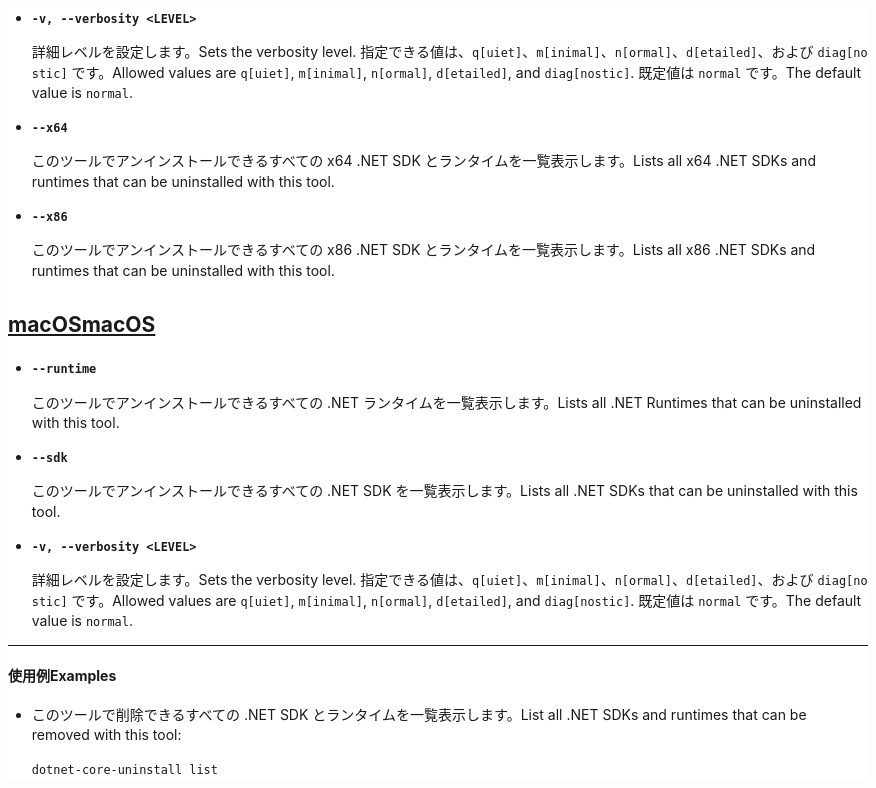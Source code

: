 * **`-v, --verbosity <LEVEL>`**

  <span data-ttu-id="b9757-142">詳細レベルを設定します。</span><span class="sxs-lookup"><span data-stu-id="b9757-142">Sets the verbosity level.</span></span> <span data-ttu-id="b9757-143">指定できる値は、`q[uiet]`、`m[inimal]`、`n[ormal]`、`d[etailed]`、および `diag[nostic]` です。</span><span class="sxs-lookup"><span data-stu-id="b9757-143">Allowed values are `q[uiet]`, `m[inimal]`, `n[ormal]`, `d[etailed]`, and `diag[nostic]`.</span></span> <span data-ttu-id="b9757-144">既定値は `normal` です。</span><span class="sxs-lookup"><span data-stu-id="b9757-144">The default value is `normal`.</span></span>

* **`--x64`**

  <span data-ttu-id="b9757-145">このツールでアンインストールできるすべての x64 .NET SDK とランタイムを一覧表示します。</span><span class="sxs-lookup"><span data-stu-id="b9757-145">Lists all x64 .NET SDKs and runtimes that can be uninstalled with this tool.</span></span>

* **`--x86`**

  <span data-ttu-id="b9757-146">このツールでアンインストールできるすべての x86 .NET SDK とランタイムを一覧表示します。</span><span class="sxs-lookup"><span data-stu-id="b9757-146">Lists all x86 .NET SDKs and runtimes that can be uninstalled with this tool.</span></span>

## <a name="macos"></a>[<span data-ttu-id="b9757-147">macOS</span><span class="sxs-lookup"><span data-stu-id="b9757-147">macOS</span></span>](#tab/macos)

* **`--runtime`**

  <span data-ttu-id="b9757-148">このツールでアンインストールできるすべての .NET ランタイムを一覧表示します。</span><span class="sxs-lookup"><span data-stu-id="b9757-148">Lists all .NET Runtimes that can be uninstalled with this tool.</span></span>

* **`--sdk`**

  <span data-ttu-id="b9757-149">このツールでアンインストールできるすべての .NET SDK を一覧表示します。</span><span class="sxs-lookup"><span data-stu-id="b9757-149">Lists all .NET SDKs that can be uninstalled with this tool.</span></span>

* **`-v, --verbosity <LEVEL>`**

  <span data-ttu-id="b9757-150">詳細レベルを設定します。</span><span class="sxs-lookup"><span data-stu-id="b9757-150">Sets the verbosity level.</span></span> <span data-ttu-id="b9757-151">指定できる値は、`q[uiet]`、`m[inimal]`、`n[ormal]`、`d[etailed]`、および `diag[nostic]` です。</span><span class="sxs-lookup"><span data-stu-id="b9757-151">Allowed values are `q[uiet]`, `m[inimal]`, `n[ormal]`, `d[etailed]`, and `diag[nostic]`.</span></span> <span data-ttu-id="b9757-152">既定値は `normal` です。</span><span class="sxs-lookup"><span data-stu-id="b9757-152">The default value is `normal`.</span></span>
  
---

#### <a name="examples"></a><span data-ttu-id="b9757-153">使用例</span><span class="sxs-lookup"><span data-stu-id="b9757-153">Examples</span></span>

* <span data-ttu-id="b9757-154">このツールで削除できるすべての .NET SDK とランタイムを一覧表示します。</span><span class="sxs-lookup"><span data-stu-id="b9757-154">List all .NET SDKs and runtimes that can be removed with this tool:</span></span>

  ```console
  dotnet-core-uninstall list
  ```
